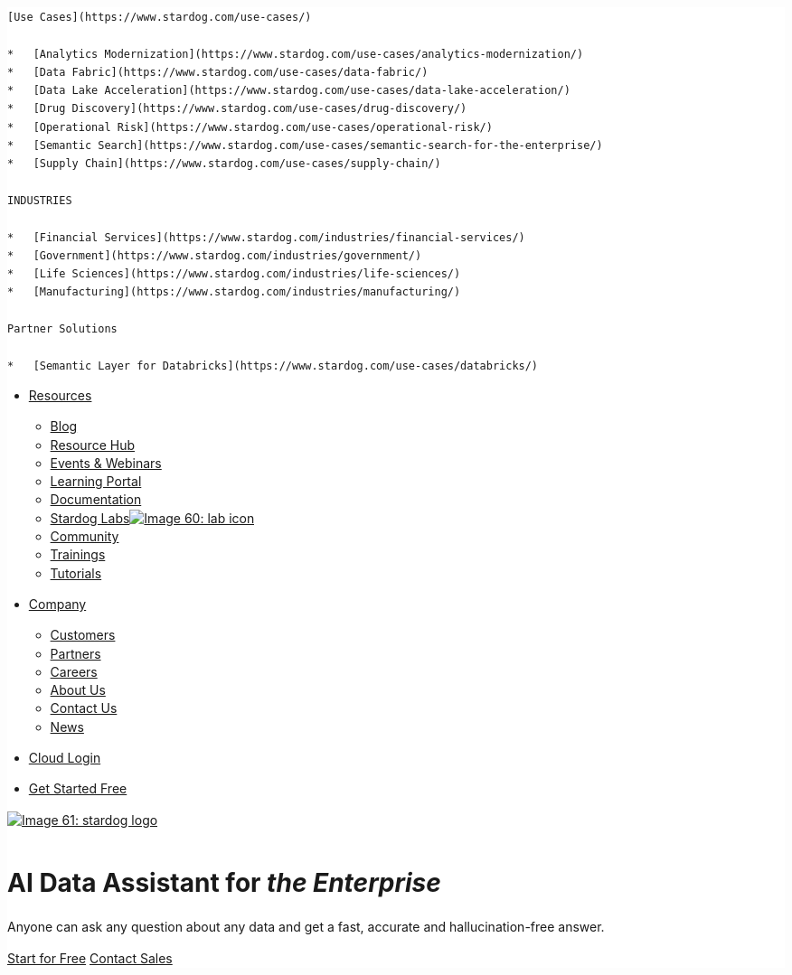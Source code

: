     [Use Cases](https://www.stardog.com/use-cases/)
    
    *   [Analytics Modernization](https://www.stardog.com/use-cases/analytics-modernization/)
    *   [Data Fabric](https://www.stardog.com/use-cases/data-fabric/)
    *   [Data Lake Acceleration](https://www.stardog.com/use-cases/data-lake-acceleration/)
    *   [Drug Discovery](https://www.stardog.com/use-cases/drug-discovery/)
    *   [Operational Risk](https://www.stardog.com/use-cases/operational-risk/)
    *   [Semantic Search](https://www.stardog.com/use-cases/semantic-search-for-the-enterprise/)
    *   [Supply Chain](https://www.stardog.com/use-cases/supply-chain/)
    
    INDUSTRIES
    
    *   [Financial Services](https://www.stardog.com/industries/financial-services/)
    *   [Government](https://www.stardog.com/industries/government/)
    *   [Life Sciences](https://www.stardog.com/industries/life-sciences/)
    *   [Manufacturing](https://www.stardog.com/industries/manufacturing/)
    
    Partner Solutions
    
    *   [Semantic Layer for Databricks](https://www.stardog.com/use-cases/databricks/)
    
*   [Resources](https://www.stardog.com/resources/)
    
    *   [Blog](https://www.stardog.com/blog/)
    *   [Resource Hub](https://www.stardog.com/resources/)
    *   [Events & Webinars](https://www.stardog.com/events/)
    *   [Learning Portal](https://www.stardog.com/learn-stardog/)
    *   [Documentation](https://docs.stardog.com/)
    *   [Stardog Labs![Image 60: lab icon](https://www.stardog.com/svg/icon-lab.svg?_cchid=e15c37d73ced339292118d2b9b7573f4)](https://www.stardog.com/labs/)
    *   [Community](https://community.stardog.com/)
    *   [Trainings](https://www.stardog.com/trainings/)
    *   [Tutorials](https://docs.stardog.com/tutorials/)
    
*   [Company](https://www.stardog.com/company/about/)
    
    *   [Customers](https://www.stardog.com/company/customers/)
    *   [Partners](https://www.stardog.com/company/partners/)
    *   [Careers](https://www.stardog.com/company/careers/)
    *   [About Us](https://www.stardog.com/company/about/)
    *   [Contact Us](https://www.stardog.com/company/contact/)
    *   [News](https://www.stardog.com/news/)
    

*   [Cloud Login](https://cloud.stardog.com/)
*   [Get Started Free](https://www.stardog.com/stardog-cloud/)

[![Image 61: stardog logo](https://www.stardog.com/img/logo-basic.svg?_cchid=6053ee35c966ceaa260391ccc402f230)](https://www.stardog.com/)

AI Data Assistant **for _the Enterprise_**
==========================================

Anyone can ask any question about any data and get a fast, accurate and hallucination-free answer.

[Start for Free](https://www.stardog.com/stardog-cloud/) [Contact Sales](https://www.stardog.com/company/contact/)
